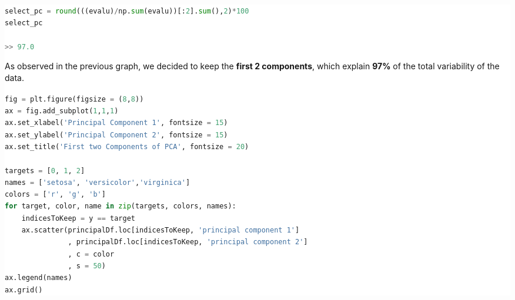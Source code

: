 ```python
select_pc = round(((evalu)/np.sum(evalu))[:2].sum(),2)*100
select_pc

>> 97.0
```

As observed in the previous graph, we decided to keep the **first 2 components**, which explain **97%** of the total variability of the data.

```python
fig = plt.figure(figsize = (8,8))
ax = fig.add_subplot(1,1,1) 
ax.set_xlabel('Principal Component 1', fontsize = 15)
ax.set_ylabel('Principal Component 2', fontsize = 15)
ax.set_title('First two Components of PCA', fontsize = 20)

targets = [0, 1, 2]
names = ['setosa', 'versicolor','virginica']
colors = ['r', 'g', 'b'] 
for target, color, name in zip(targets, colors, names):
    indicesToKeep = y == target
    ax.scatter(principalDf.loc[indicesToKeep, 'principal component 1']
               , principalDf.loc[indicesToKeep, 'principal component 2']
               , c = color
               , s = 50)
ax.legend(names)
ax.grid()
```
